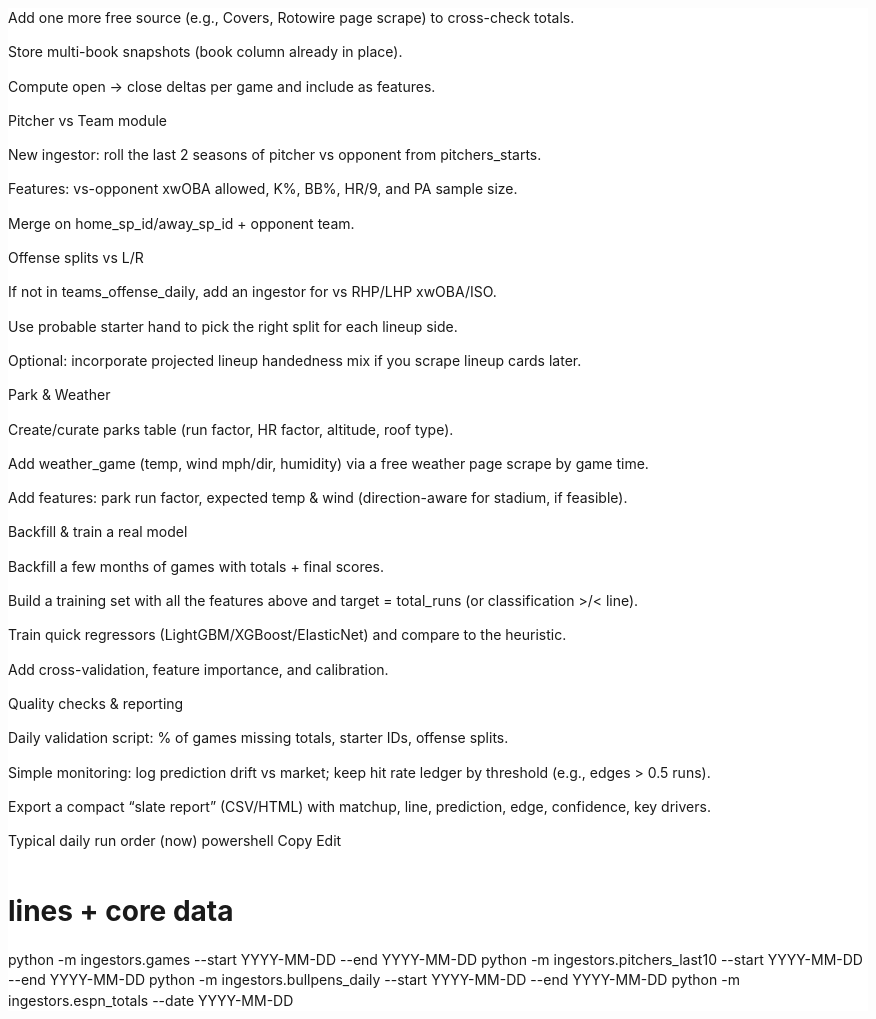 Add one more free source (e.g., Covers, Rotowire page scrape) to cross-check totals.

Store multi-book snapshots (book column already in place).

Compute open → close deltas per game and include as features.

Pitcher vs Team module

New ingestor: roll the last 2 seasons of pitcher vs opponent from pitchers_starts.

Features: vs-opponent xwOBA allowed, K%, BB%, HR/9, and PA sample size.

Merge on home_sp_id/away_sp_id + opponent team.

Offense splits vs L/R

If not in teams_offense_daily, add an ingestor for vs RHP/LHP xwOBA/ISO.

Use probable starter hand to pick the right split for each lineup side.

Optional: incorporate projected lineup handedness mix if you scrape lineup cards later.

Park & Weather

Create/curate parks table (run factor, HR factor, altitude, roof type).

Add weather_game (temp, wind mph/dir, humidity) via a free weather page scrape by game time.

Add features: park run factor, expected temp & wind (direction-aware for stadium, if feasible).

Backfill & train a real model

Backfill a few months of games with totals + final scores.

Build a training set with all the features above and target = total_runs (or classification >/< line).

Train quick regressors (LightGBM/XGBoost/ElasticNet) and compare to the heuristic.

Add cross-validation, feature importance, and calibration.

Quality checks & reporting

Daily validation script: % of games missing totals, starter IDs, offense splits.

Simple monitoring: log prediction drift vs market; keep hit rate ledger by threshold (e.g., edges > 0.5 runs).

Export a compact “slate report” (CSV/HTML) with matchup, line, prediction, edge, confidence, key drivers.

Typical daily run order (now)
powershell
Copy
Edit

# lines + core data

python -m ingestors.games --start YYYY-MM-DD --end YYYY-MM-DD
python -m ingestors.pitchers_last10 --start YYYY-MM-DD --end YYYY-MM-DD
python -m ingestors.bullpens_daily --start YYYY-MM-DD --end YYYY-MM-DD
python -m ingestors.espn_totals --date YYYY-MM-DD
